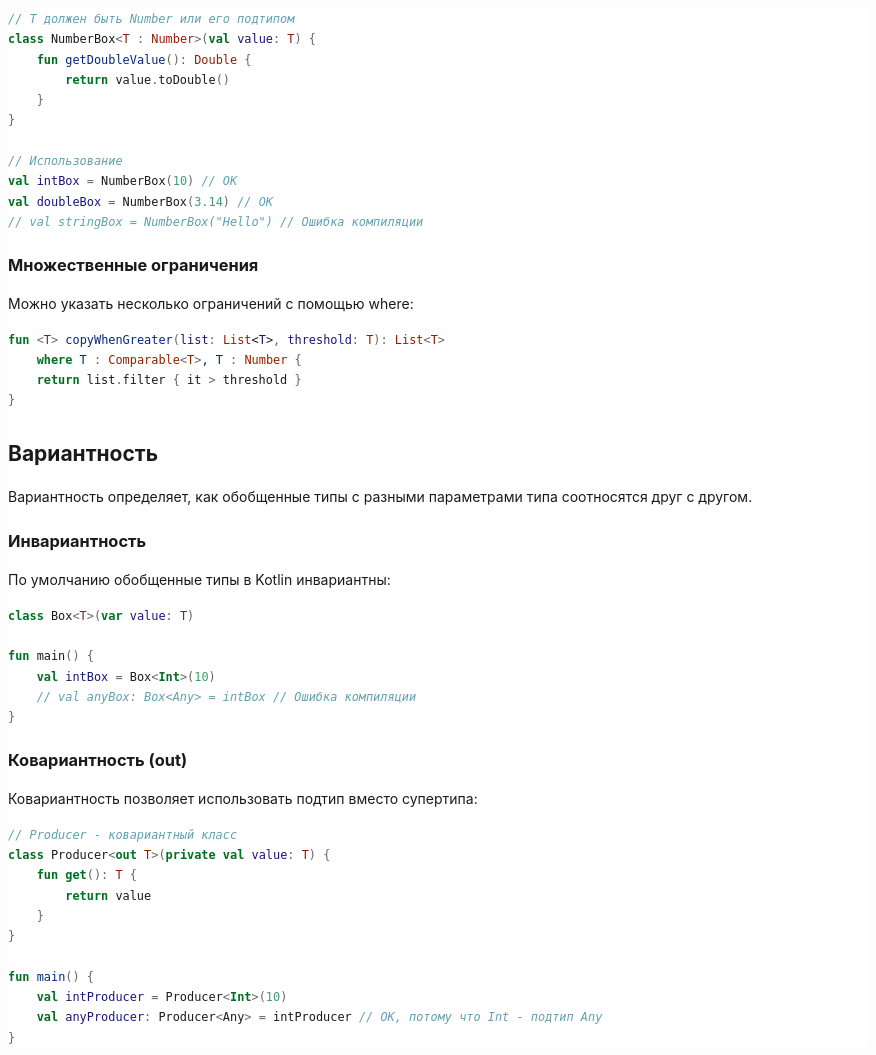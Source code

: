 ```kotlin
// T должен быть Number или его подтипом
class NumberBox<T : Number>(val value: T) {
    fun getDoubleValue(): Double {
        return value.toDouble()
    }
}

// Использование
val intBox = NumberBox(10) // OK
val doubleBox = NumberBox(3.14) // OK
// val stringBox = NumberBox("Hello") // Ошибка компиляции
```

### Множественные ограничения

Можно указать несколько ограничений с помощью where:

```kotlin
fun <T> copyWhenGreater(list: List<T>, threshold: T): List<T>
    where T : Comparable<T>, T : Number {
    return list.filter { it > threshold }
}
```

## Вариантность

Вариантность определяет, как обобщенные типы с разными параметрами типа соотносятся друг с другом.

### Инвариантность

По умолчанию обобщенные типы в Kotlin инвариантны:

```kotlin
class Box<T>(var value: T)

fun main() {
    val intBox = Box<Int>(10)
    // val anyBox: Box<Any> = intBox // Ошибка компиляции
}
```

### Ковариантность (out)

Ковариантность позволяет использовать подтип вместо супертипа:

```kotlin
// Producer - ковариантный класс
class Producer<out T>(private val value: T) {
    fun get(): T {
        return value
    }
}

fun main() {
    val intProducer = Producer<Int>(10)
    val anyProducer: Producer<Any> = intProducer // OK, потому что Int - подтип Any
}
```

